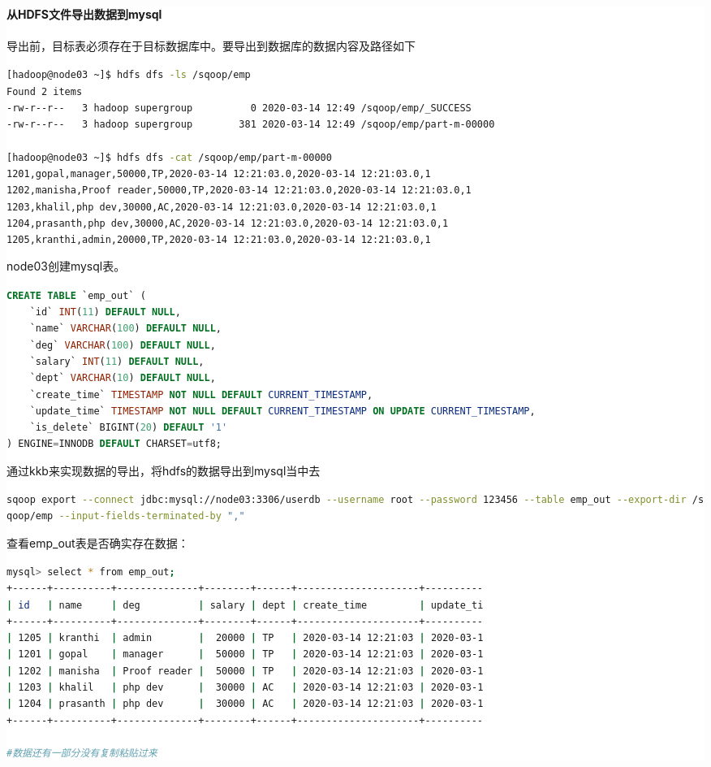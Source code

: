 #### 从HDFS文件导出数据到mysql

导出前，目标表必须存在于目标数据库中。要导出到数据库的数据内容及路径如下

```sh
[hadoop@node03 ~]$ hdfs dfs -ls /sqoop/emp
Found 2 items
-rw-r--r--   3 hadoop supergroup          0 2020-03-14 12:49 /sqoop/emp/_SUCCESS
-rw-r--r--   3 hadoop supergroup        381 2020-03-14 12:49 /sqoop/emp/part-m-00000

[hadoop@node03 ~]$ hdfs dfs -cat /sqoop/emp/part-m-00000
1201,gopal,manager,50000,TP,2020-03-14 12:21:03.0,2020-03-14 12:21:03.0,1
1202,manisha,Proof reader,50000,TP,2020-03-14 12:21:03.0,2020-03-14 12:21:03.0,1
1203,khalil,php dev,30000,AC,2020-03-14 12:21:03.0,2020-03-14 12:21:03.0,1
1204,prasanth,php dev,30000,AC,2020-03-14 12:21:03.0,2020-03-14 12:21:03.0,1
1205,kranthi,admin,20000,TP,2020-03-14 12:21:03.0,2020-03-14 12:21:03.0,1
```

node03创建mysql表。

```sql
CREATE TABLE `emp_out` (
    `id` INT(11) DEFAULT NULL,
    `name` VARCHAR(100) DEFAULT NULL,
    `deg` VARCHAR(100) DEFAULT NULL,
    `salary` INT(11) DEFAULT NULL,
    `dept` VARCHAR(10) DEFAULT NULL,
    `create_time` TIMESTAMP NOT NULL DEFAULT CURRENT_TIMESTAMP,
    `update_time` TIMESTAMP NOT NULL DEFAULT CURRENT_TIMESTAMP ON UPDATE CURRENT_TIMESTAMP,
    `is_delete` BIGINT(20) DEFAULT '1'
) ENGINE=INNODB DEFAULT CHARSET=utf8;
```

通过kkb来实现数据的导出，将hdfs的数据导出到mysql当中去

```sh
sqoop export --connect jdbc:mysql://node03:3306/userdb --username root --password 123456 --table emp_out --export-dir /sqoop/emp --input-fields-terminated-by ","
```

查看emp_out表是否确实存在数据：

```sh
mysql> select * from emp_out;
+------+----------+--------------+--------+------+---------------------+----------
| id   | name     | deg          | salary | dept | create_time         | update_ti
+------+----------+--------------+--------+------+---------------------+----------
| 1205 | kranthi  | admin        |  20000 | TP   | 2020-03-14 12:21:03 | 2020-03-1
| 1201 | gopal    | manager      |  50000 | TP   | 2020-03-14 12:21:03 | 2020-03-1
| 1202 | manisha  | Proof reader |  50000 | TP   | 2020-03-14 12:21:03 | 2020-03-1
| 1203 | khalil   | php dev      |  30000 | AC   | 2020-03-14 12:21:03 | 2020-03-1
| 1204 | prasanth | php dev      |  30000 | AC   | 2020-03-14 12:21:03 | 2020-03-1
+------+----------+--------------+--------+------+---------------------+----------

#数据还有一部分没有复制粘贴过来
```

